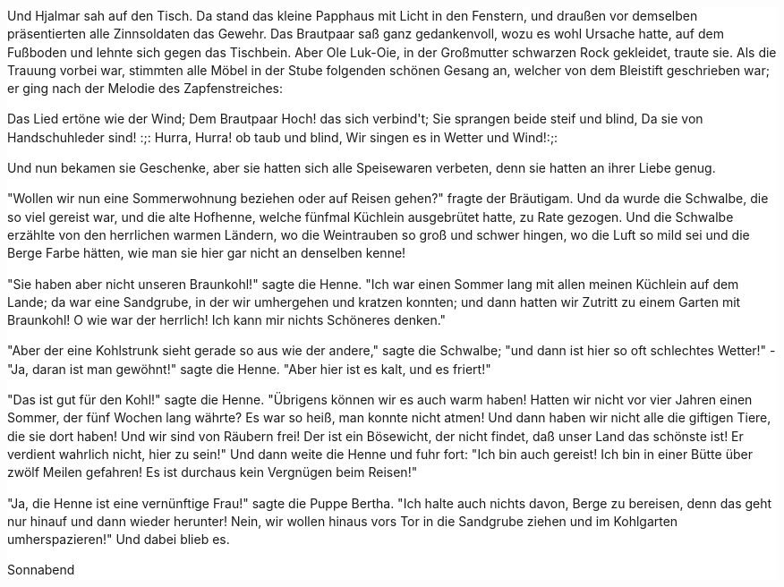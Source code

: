 Und Hjalmar sah auf den Tisch. Da stand das kleine Papphaus mit Licht in
den Fenstern, und draußen vor demselben präsentierten alle Zinnsoldaten
das Gewehr. Das Brautpaar saß ganz gedankenvoll, wozu es wohl Ursache
hatte, auf dem Fußboden und lehnte sich gegen das Tischbein. Aber Ole
Luk-Oie, in der Großmutter schwarzen Rock gekleidet, traute sie. Als die
Trauung vorbei war, stimmten alle Möbel in der Stube folgenden schönen
Gesang an, welcher von dem Bleistift geschrieben war; er ging nach der
Melodie des Zapfenstreiches:

Das Lied ertöne wie der Wind;
Dem Brautpaar Hoch! das sich verbind't;
Sie sprangen beide steif und blind,
Da sie von Handschuhleder sind!
:;: Hurra, Hurra! ob taub und blind,
Wir singen es in Wetter und Wind!:;:

Und nun bekamen sie Geschenke, aber sie hatten sich alle Speisewaren
verbeten, denn sie hatten an ihrer Liebe genug.

"Wollen wir nun eine Sommerwohnung beziehen oder auf Reisen gehen?"
fragte der Bräutigam. Und da wurde die Schwalbe, die so viel gereist
war, und die alte Hofhenne, welche fünfmal Küchlein ausgebrütet hatte,
zu Rate gezogen. Und die Schwalbe erzählte von den herrlichen warmen
Ländern, wo die Weintrauben so groß und schwer hingen, wo die Luft so
mild sei und die Berge Farbe hätten, wie man sie hier gar nicht an
denselben kenne!

"Sie haben aber nicht unseren Braunkohl!" sagte die Henne. "Ich war
einen Sommer lang mit allen meinen Küchlein auf dem Lande; da war eine
Sandgrube, in der wir umhergehen und kratzen konnten; und dann hatten
wir Zutritt zu einem Garten mit Braunkohl! O wie war der herrlich! Ich
kann mir nichts Schöneres denken."

"Aber der eine Kohlstrunk sieht gerade so aus wie der andere," sagte
die Schwalbe; "und dann ist hier so oft schlechtes Wetter!" - "Ja,
daran ist man gewöhnt!" sagte die Henne. "Aber hier ist es kalt, und
es friert!"

"Das ist gut für den Kohl!" sagte die Henne. "Übrigens können wir es
auch warm haben! Hatten wir nicht vor vier Jahren einen Sommer, der fünf
Wochen lang währte? Es war so heiß, man konnte nicht atmen! Und dann
haben wir nicht alle die giftigen Tiere, die sie dort haben! Und wir
sind von Räubern frei! Der ist ein Bösewicht, der nicht findet, daß
unser Land das schönste ist! Er verdient wahrlich nicht, hier zu sein!"
Und dann weite die Henne und fuhr fort: "Ich bin auch gereist! Ich bin
in einer Bütte über zwölf Meilen gefahren! Es ist durchaus kein
Vergnügen beim Reisen!"

"Ja, die Henne ist eine vernünftige Frau!" sagte die Puppe Bertha.
"Ich halte auch nichts davon, Berge zu bereisen, denn das geht nur
hinauf und dann wieder herunter! Nein, wir wollen hinaus vors Tor in die
Sandgrube ziehen und im Kohlgarten umherspazieren!" Und dabei blieb es.

Sonnabend
